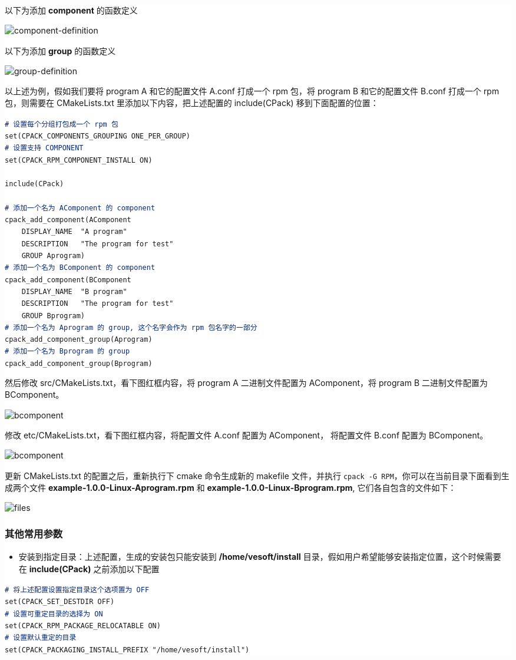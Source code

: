 以下为添加 **component** 的函数定义

![component-definition](https://www-cdn.nebula-graph.com.cn/nebula-blog/Cpack07.png)

以下为添加 **group** 的函数定义

![group-definition](https://www-cdn.nebula-graph.com.cn/nebula-blog/Cpack08.png)

以上述为例，假如我们要将 program A 和它的配置文件 A.conf 打成一个 rpm 包，将 program B 和它的配置文件 B.conf 打成一个 rpm 包，则需要在 CMakeLists.txt 里添加以下内容，把上述配置的 include(CPack) 移到下面配置的位置：

```markdown
# 设置每个分组打包成一个 rpm 包
set(CPACK_COMPONENTS_GROUPING ONE_PER_GROUP)
# 设置支持 COMPONENT
set(CPACK_RPM_COMPONENT_INSTALL ON)

include(CPack)

# 添加一个名为 AComponent 的 component
cpack_add_component(AComponent
    DISPLAY_NAME  "A program"
    DESCRIPTION   "The program for test"
    GROUP Aprogram)
# 添加一个名为 BComponent 的 component
cpack_add_component(BComponent
    DISPLAY_NAME  "B program"
    DESCRIPTION   "The program for test"
    GROUP Bprogram)
# 添加一个名为 Aprogram 的 group, 这个名字会作为 rpm 包名字的一部分
cpack_add_component_group(Aprogram)
# 添加一个名为 Bprogram 的 group
cpack_add_component_group(Bprogram)
```

然后修改 src/CMakeLists.txt，看下图红框内容，将 program A 二进制文件配置为 AComponent，将 program B 二进制文件配置为 BComponent。

![bcomponent](https://www-cdn.nebula-graph.com.cn/nebula-blog/Cpack09.png)

修改 etc/CMakeLists.txt，看下图红框内容，将配置文件 A.conf 配置为 AComponent， 将配置文件 B.conf 配置为 BComponent。

![bcomponent](https://www-cdn.nebula-graph.com.cn/nebula-blog/Cpack10.png)

更新 CMakeLists.txt 的配置之后，重新执行下 cmake 命令生成新的 makefile 文件，并执行 `cpack -G RPM`，你可以在当前目录下面看到生成两个文件 **example-1.0.0-Linux-Aprogram.rpm** 和 **example-1.0.0-Linux-Bprogram.rpm**, 它们各自包含的文件如下：

![files](https://www-cdn.nebula-graph.com.cn/nebula-blog/Cpack11.png)

### 其他常用参数

- 安装到指定目录：上述配置，生成的安装包只能安装到 **/home/vesoft/install** 目录，假如用户希望能够安装指定位置，这个时候需要在 **include(CPack)** 之前添加以下配置

```markdown
# 将上述配置设置指定目录这个选项置为 OFF
set(CPACK_SET_DESTDIR OFF)
# 设置可重定目录的选择为 ON
set(CPACK_RPM_PACKAGE_RELOCATABLE ON)
# 设置默认重定的目录
set(CPACK_PACKAGING_INSTALL_PREFIX "/home/vesoft/install")
```
